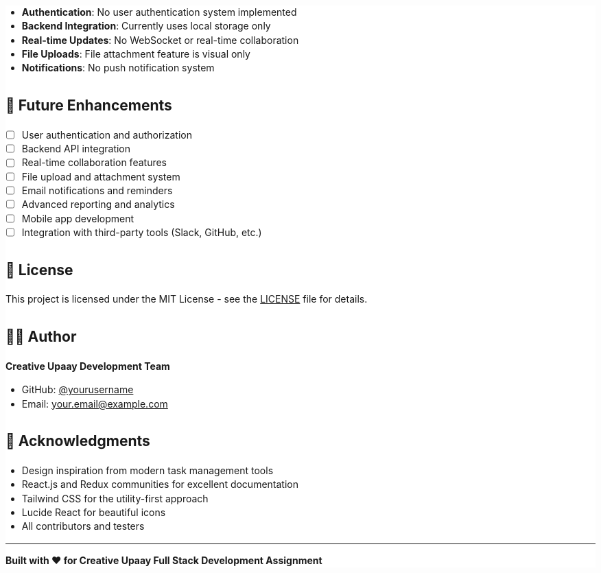 - **Authentication**: No user authentication system implemented
- **Backend Integration**: Currently uses local storage only
- **Real-time Updates**: No WebSocket or real-time collaboration
- **File Uploads**: File attachment feature is visual only
- **Notifications**: No push notification system

## 🔮 Future Enhancements

- [ ] User authentication and authorization
- [ ] Backend API integration
- [ ] Real-time collaboration features
- [ ] File upload and attachment system
- [ ] Email notifications and reminders
- [ ] Advanced reporting and analytics
- [ ] Mobile app development
- [ ] Integration with third-party tools (Slack, GitHub, etc.)

## 📄 License

This project is licensed under the MIT License - see the [LICENSE](LICENSE) file for details.

## 👨‍💻 Author

**Creative Upaay Development Team**
- GitHub: [@yourusername](https://github.com/yourusername)
- Email: your.email@example.com

## 🙏 Acknowledgments

- Design inspiration from modern task management tools
- React.js and Redux communities for excellent documentation
- Tailwind CSS for the utility-first approach
- Lucide React for beautiful icons
- All contributors and testers

---

**Built with ❤️ for Creative Upaay Full Stack Development Assignment**
